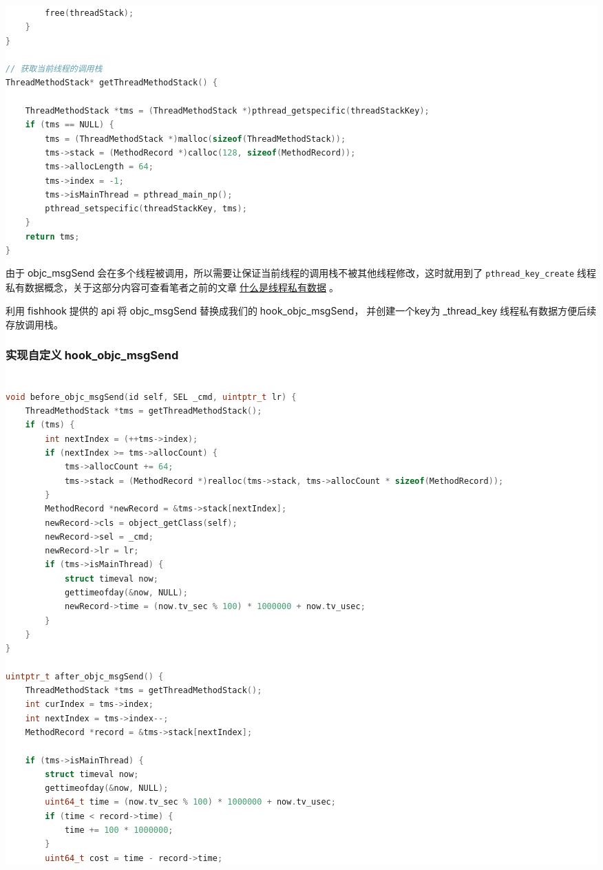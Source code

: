 ````objective-c
        free(threadStack);
    }
}

// 获取当前线程的调用栈
ThreadMethodStack* getThreadMethodStack() {
    
    ThreadMethodStack *tms = (ThreadMethodStack *)pthread_getspecific(threadStackKey);
    if (tms == NULL) {
        tms = (ThreadMethodStack *)malloc(sizeof(ThreadMethodStack));
        tms->stack = (MethodRecord *)calloc(128, sizeof(MethodRecord));
        tms->allocLength = 64;
        tms->index = -1;
        tms->isMainThread = pthread_main_np();
        pthread_setspecific(threadStackKey, tms);
    }
    return tms;
}
````

由于 objc_msgSend 会在多个线程被调用，所以需要让保证当前线程的调用栈不被其他线程修改，这时就用到了  `pthread_key_create` 线程私有数据概念，关于这部分内容可查看笔者之前的文章 [什么是线程私有数据](https://juejin.im/post/5e55e470f265da574657d615) 。

利用 fishhook 提供的 api 将 objc_msgSend 替换成我们的 hook_objc_msgSend， 并创建一个key为 _thread_key 线程私有数据方便后续存放调用栈。

### 实现自定义 hook_objc_msgSend

```c

void before_objc_msgSend(id self, SEL _cmd, uintptr_t lr) {
    ThreadMethodStack *tms = getThreadMethodStack();
    if (tms) {
        int nextIndex = (++tms->index);
        if (nextIndex >= tms->allocCount) {
            tms->allocCount += 64;
            tms->stack = (MethodRecord *)realloc(tms->stack, tms->allocCount * sizeof(MethodRecord));
        }
        MethodRecord *newRecord = &tms->stack[nextIndex];
        newRecord->cls = object_getClass(self);
        newRecord->sel = _cmd;
        newRecord->lr = lr;
        if (tms->isMainThread) {
            struct timeval now;
            gettimeofday(&now, NULL);
            newRecord->time = (now.tv_sec % 100) * 1000000 + now.tv_usec;
        }
    }
}

uintptr_t after_objc_msgSend() {
    ThreadMethodStack *tms = getThreadMethodStack();
    int curIndex = tms->index;
    int nextIndex = tms->index--;
    MethodRecord *record = &tms->stack[nextIndex];
    
    if (tms->isMainThread) {
        struct timeval now;
        gettimeofday(&now, NULL);
        uint64_t time = (now.tv_sec % 100) * 1000000 + now.tv_usec;
        if (time < record->time) {
            time += 100 * 1000000;
        }
        uint64_t cost = time - record->time;
```